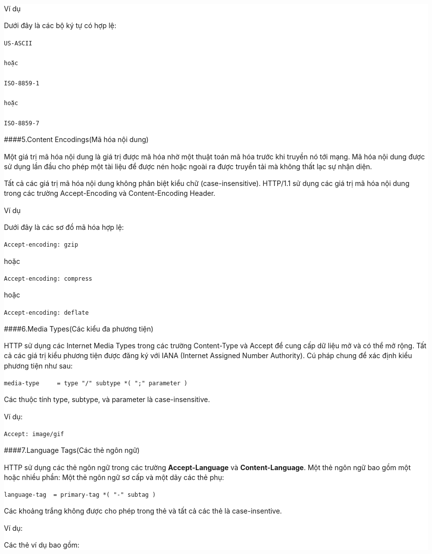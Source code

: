 Ví dụ

Dưới đây là các bộ ký tự có hợp lệ:

	US-ASCII

	hoặc

	ISO-8859-1

	hoặc

	ISO-8859-7

####<a name ="http-encode"></a>5.Content Encodings(Mã hóa nội dung)

Một giá trị mã hóa nội dung là giá trị được mã hóa nhờ một thuật toán mã hóa trước khi truyền nó tới mạng. Mã hóa nội dung được sử dụng lần đầu cho phép một tài liệu để được nén hoặc ngoài ra được truyền tải mà không thất lạc sự nhận diện.

Tất cả các giá trị mã hóa nội dung không phân biệt kiểu chữ (case-insensitive). HTTP/1.1 sử dụng các giá trị mã hóa nội dung trong các trường Accept-Encoding và Content-Encoding Header.

Ví dụ

Dưới đây là các sơ đồ mã hóa hợp lệ:

	Accept-encoding: gzip

hoặc 

	Accept-encoding: compress

hoặc

	Accept-encoding: deflate


####<a name ="http-mediatype"></a>6.Media Types(Các kiểu đa phương tiện)

HTTP sử dụng các Internet Media Types trong các trường Content-Type và Accept để cung cấp dữ liệu mở và có thể mở rộng. Tất cả các giá trị kiểu phương tiện được đăng ký với IANA (Internet Assigned Number Authority). Cú pháp chung để xác định kiểu phương tiện như sau:

	media-type     = type "/" subtype *( ";" parameter )

Các thuộc tính type, subtype, và parameter là case-insensitive.

Ví dụ:

	Accept: image/gif

####<a name ="http-langtag"></a>7.Language Tags(Các thẻ ngôn ngữ)

HTTP sử dụng các thẻ ngôn ngữ trong các trường **Accept-Language** và **Content-Language**. Một thẻ ngôn ngữ bao gồm một hoặc nhiều phần: Một thẻ ngôn ngữ sơ cấp và một dãy các thẻ phụ:

	language-tag  = primary-tag *( "-" subtag )

Các khoảng trắng không được cho phép trong thẻ và tất cả các thẻ là case-insentive.

Ví dụ:

Các thẻ ví dụ bao gồm:
